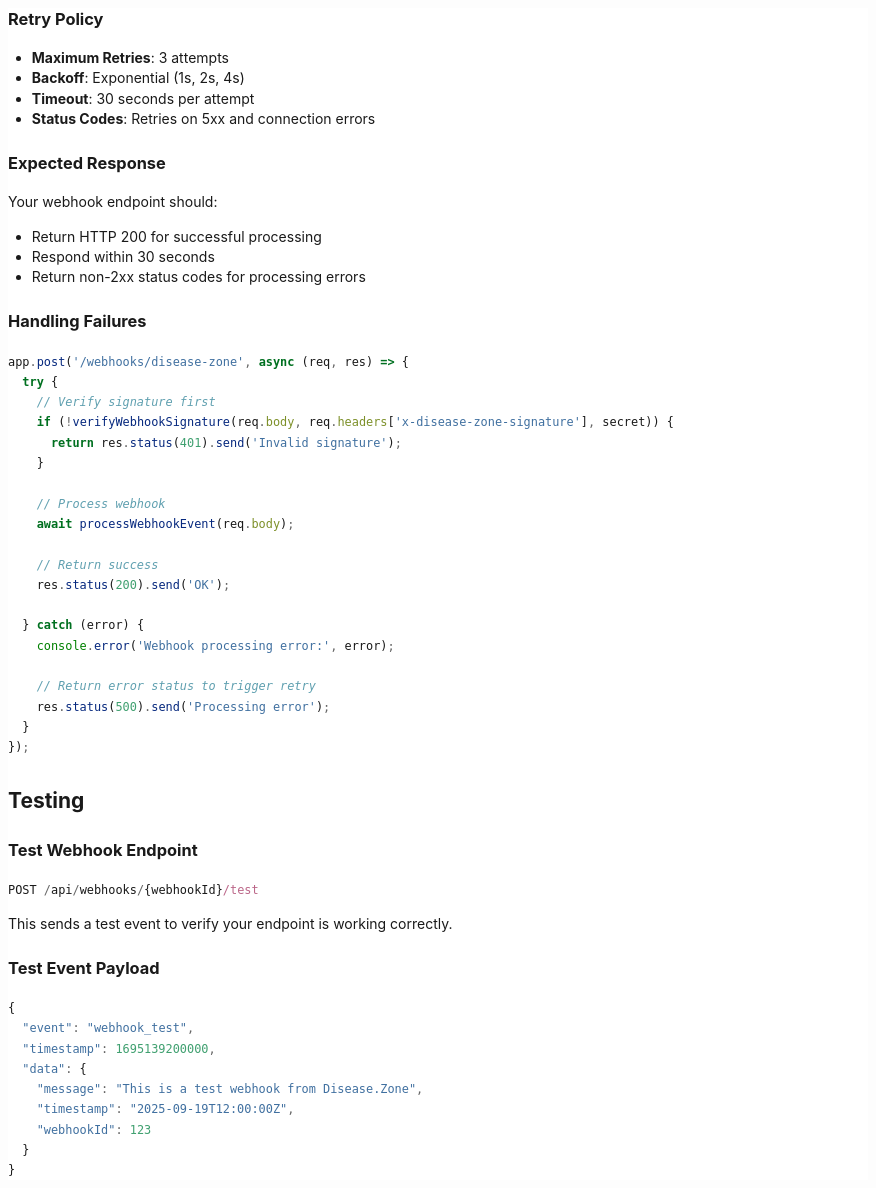 ### Retry Policy
- **Maximum Retries**: 3 attempts
- **Backoff**: Exponential (1s, 2s, 4s)
- **Timeout**: 30 seconds per attempt
- **Status Codes**: Retries on 5xx and connection errors

### Expected Response
Your webhook endpoint should:
- Return HTTP 200 for successful processing
- Respond within 30 seconds
- Return non-2xx status codes for processing errors

### Handling Failures
```javascript
app.post('/webhooks/disease-zone', async (req, res) => {
  try {
    // Verify signature first
    if (!verifyWebhookSignature(req.body, req.headers['x-disease-zone-signature'], secret)) {
      return res.status(401).send('Invalid signature');
    }
    
    // Process webhook
    await processWebhookEvent(req.body);
    
    // Return success
    res.status(200).send('OK');
    
  } catch (error) {
    console.error('Webhook processing error:', error);
    
    // Return error status to trigger retry
    res.status(500).send('Processing error');
  }
});
```

## Testing

### Test Webhook Endpoint
```javascript
POST /api/webhooks/{webhookId}/test
```

This sends a test event to verify your endpoint is working correctly.

### Test Event Payload
```javascript
{
  "event": "webhook_test",
  "timestamp": 1695139200000,
  "data": {
    "message": "This is a test webhook from Disease.Zone",
    "timestamp": "2025-09-19T12:00:00Z",
    "webhookId": 123
  }
}
```
